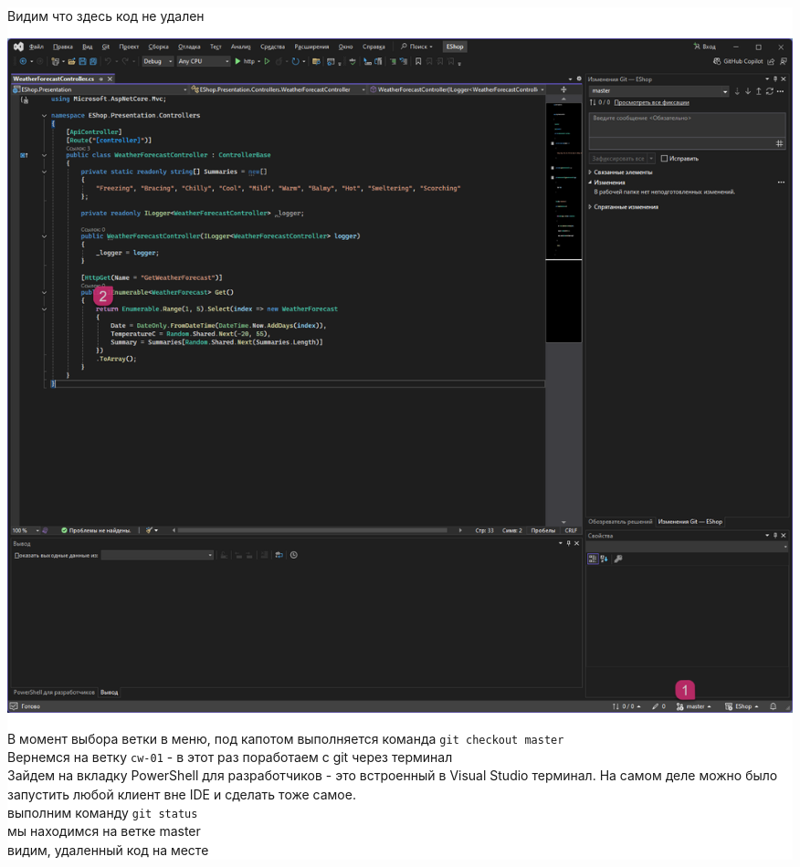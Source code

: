 Видим что здесь код не удален  

![](attachments/Pasted%20image%2020250131105531.png)

В момент выбора ветки в меню, под капотом выполняется команда `git checkout master`  
Вернемся на ветку `cw-01` - в этот раз поработаем с git через терминал  
Зайдем на вкладку PowerShell для разработчиков - это встроенный в Visual Studio терминал. На самом деле можно было запустить любой клиент вне IDE и сделать тоже самое.  
выполним команду `git status`  
мы находимся на ветке master  
видим, удаленный код на месте  
